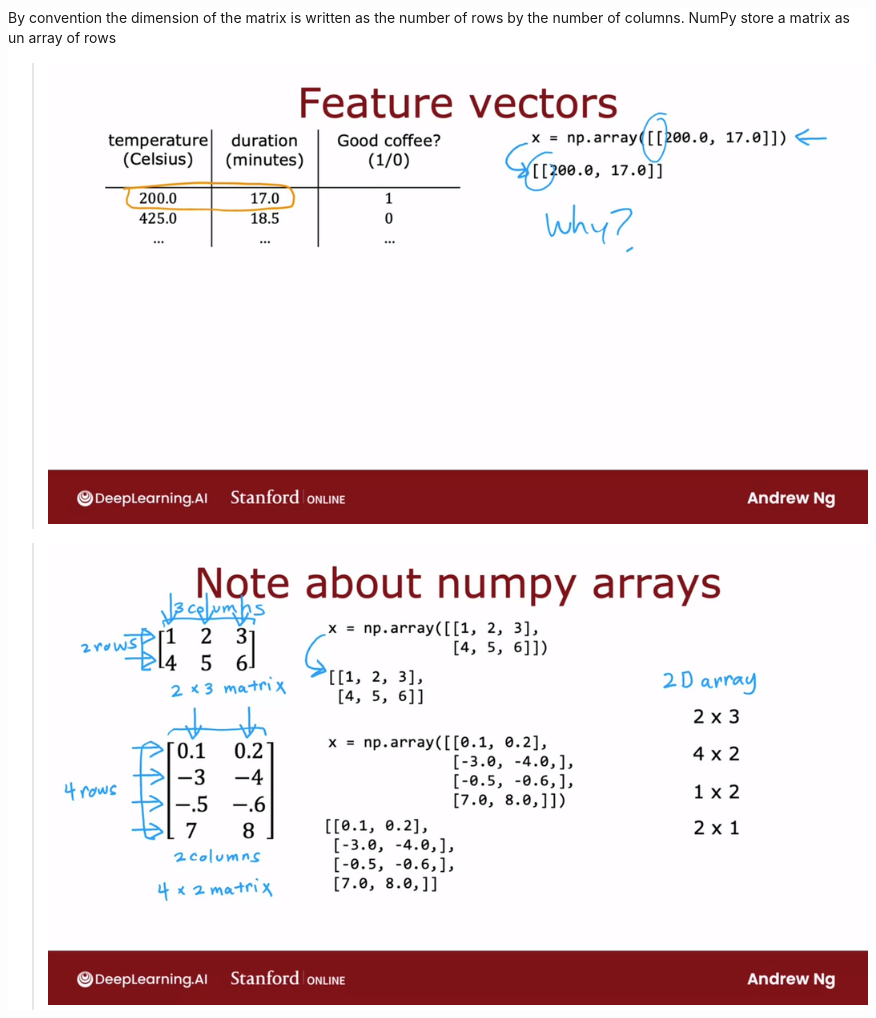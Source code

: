 By convention the dimension of the matrix is written as the number of rows by the number of columns.
NumPy store a matrix as un array of rows

> <img src="./images/w01-09-Data_in_TensorFlow/img_2023-01-30_18-16-38.png">


> <img src="./images/w01-09-Data_in_TensorFlow/img_2023-01-30_18-16-51.png">
